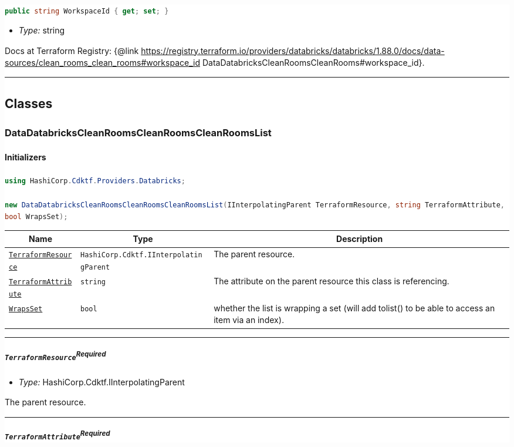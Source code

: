 ```csharp
public string WorkspaceId { get; set; }
```

- *Type:* string

Docs at Terraform Registry: {@link https://registry.terraform.io/providers/databricks/databricks/1.88.0/docs/data-sources/clean_rooms_clean_rooms#workspace_id DataDatabricksCleanRoomsCleanRooms#workspace_id}.

---

## Classes <a name="Classes" id="Classes"></a>

### DataDatabricksCleanRoomsCleanRoomsCleanRoomsList <a name="DataDatabricksCleanRoomsCleanRoomsCleanRoomsList" id="@cdktf/provider-databricks.dataDatabricksCleanRoomsCleanRooms.DataDatabricksCleanRoomsCleanRoomsCleanRoomsList"></a>

#### Initializers <a name="Initializers" id="@cdktf/provider-databricks.dataDatabricksCleanRoomsCleanRooms.DataDatabricksCleanRoomsCleanRoomsCleanRoomsList.Initializer"></a>

```csharp
using HashiCorp.Cdktf.Providers.Databricks;

new DataDatabricksCleanRoomsCleanRoomsCleanRoomsList(IInterpolatingParent TerraformResource, string TerraformAttribute, bool WrapsSet);
```

| **Name** | **Type** | **Description** |
| --- | --- | --- |
| <code><a href="#@cdktf/provider-databricks.dataDatabricksCleanRoomsCleanRooms.DataDatabricksCleanRoomsCleanRoomsCleanRoomsList.Initializer.parameter.terraformResource">TerraformResource</a></code> | <code>HashiCorp.Cdktf.IInterpolatingParent</code> | The parent resource. |
| <code><a href="#@cdktf/provider-databricks.dataDatabricksCleanRoomsCleanRooms.DataDatabricksCleanRoomsCleanRoomsCleanRoomsList.Initializer.parameter.terraformAttribute">TerraformAttribute</a></code> | <code>string</code> | The attribute on the parent resource this class is referencing. |
| <code><a href="#@cdktf/provider-databricks.dataDatabricksCleanRoomsCleanRooms.DataDatabricksCleanRoomsCleanRoomsCleanRoomsList.Initializer.parameter.wrapsSet">WrapsSet</a></code> | <code>bool</code> | whether the list is wrapping a set (will add tolist() to be able to access an item via an index). |

---

##### `TerraformResource`<sup>Required</sup> <a name="TerraformResource" id="@cdktf/provider-databricks.dataDatabricksCleanRoomsCleanRooms.DataDatabricksCleanRoomsCleanRoomsCleanRoomsList.Initializer.parameter.terraformResource"></a>

- *Type:* HashiCorp.Cdktf.IInterpolatingParent

The parent resource.

---

##### `TerraformAttribute`<sup>Required</sup> <a name="TerraformAttribute" id="@cdktf/provider-databricks.dataDatabricksCleanRoomsCleanRooms.DataDatabricksCleanRoomsCleanRoomsCleanRoomsList.Initializer.parameter.terraformAttribute"></a>
